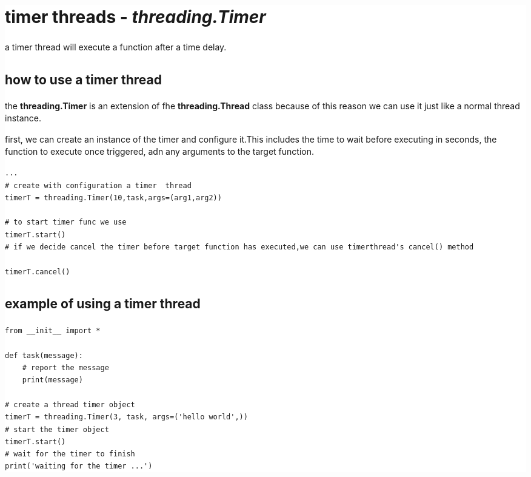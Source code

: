 
<a id="orgab7eb34"></a>

# timer threads - *threading.Timer*

a timer thread will execute a function after a time delay.


<a id="orgead3047"></a>

## how to use a timer thread

the **threading.Timer** is an extension of fhe **threading.Thread** class because of this reason
we can use it just like a normal thread instance.

first, we can create an instance of the timer and configure it.This includes the time to wait before executing in seconds, the function to execute once triggered, adn any arguments to the target function.

    ...
    # create with configuration a timer  thread
    timerT = threading.Timer(10,task,args=(arg1,arg2))
    
    # to start timer func we use
    timerT.start()
    # if we decide cancel the timer before target function has executed,we can use timerthread's cancel() method
    
    timerT.cancel()


<a id="org389c626"></a>

## example of using a timer thread

    from __init__ import *
    
    def task(message):
        # report the message
        print(message)
    
    # create a thread timer object
    timerT = threading.Timer(3, task, args=('hello world',))
    # start the timer object
    timerT.start()
    # wait for the timer to finish
    print('waiting for the timer ...')
